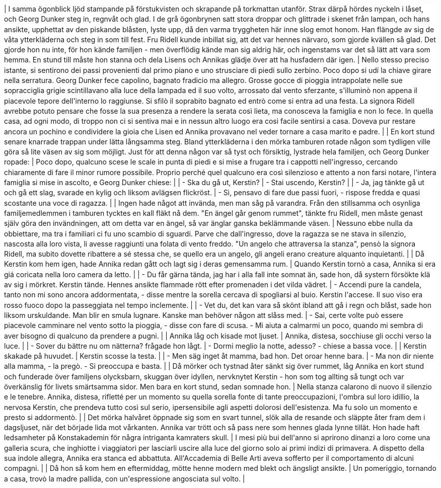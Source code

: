 | I samma ögonblick ljöd stampande på förstukvisten och skrapande på torkmattan utanför. Strax därpå hördes nyckeln i låset, och Georg Dunker steg in, regnvåt och glad. I de grå ögonbrynen satt stora droppar och glittrade i skenet från lampan, och hans ansikte, upphettat av den piskande blåsten, lyste upp, då den varma tryggheten här inne slog emot honom. Han flängde av sig de våta ytterkläderna och steg in som till fest. Fru Ridell kunde inbillat sig, att det var hennes närvaro, som gjorde kvällen så glad. Det gjorde hon nu inte, för hon kände familjen - men överflödig kände man sig aldrig här, och ingenstams var det så lätt att vara som hemma. En stund till måste hon stanna och dela Lisens och Annikas glädje över att ha husfadern där igen. | Nello stesso preciso istante, si sentirono dei passi provenienti dal primo piano e uno strusciare di piedi sullo zerbino. Poco dopo si udí la chiave girare nella serratura. Georg Dunker fece capolino, bagnato fradicio ma allegro. Grosse gocce di pioggia intrappolate nelle sue sopracciglia grigie scintillavano alla luce della lampada ed il suo volto, arrossato dal vento sferzante, s'illuminò non appena il piacevole tepore dell'interno lo raggiunse. Si sfilò il soprabito bagnato ed entrò come si entra ad una festa. La signora Ridell avrebbe potuto pensare che fosse la sua presenza a rendere la serata così lieta, ma conosceva la famiglia e non lo fece. In quella casa, ad ogni modo, di troppo non ci si sentiva mai e in nessun altro luogo era così facile sentirsi a casa. Doveva pur restare ancora un pochino e condividere la gioia che Lisen ed Annika provavano nel veder tornare a casa marito e padre. |
| En kort stund senare knarrade trappan under lätta långsamma steg. Bland ytterkläderna i den mörka tamburen rotade någon som tydligen ville göra så lite väsen av sig som möjligt. Just för att denna någon var så tyst och försiktig, lystrade hela familjen, och Georg Dunker ropade: | Poco dopo, qualcuno scese le scale in punta di piedi e si mise a frugare tra i cappotti nell'ingresso, cercando chiaramente di fare il minor rumore possibile. Proprio perché quel qualcuno era così silenzioso e attento a non farsi notare, l'intera famiglia si mise in ascolto, e Georg Dunker chiese: |
| - Ska du gå ut, Kerstin? | - Stai uscendo, Kerstin? |
| - Ja, jag tänkte gå ut och gå ett slag, svarade en kylig och liksom avlägsen flickröst. | - Sì, pensavo di fare due passi fuori, - rispose fredda e quasi scostante una voce di ragazza. |
| Ingen hade något att invända, men man såg på varandra. Från den stillsamma och osynliga familjemedlemmen i tamburen tycktes en kall fläkt nå dem. "En ängel går genom rummet", tänkte fru Ridell, men måste genast själv göra den invändningen, att om detta var en ängel, så var änglar ganska beklämmande väsen. | Nessuno ebbe nulla da obbiettare, ma tra i familiari ci fu uno scambio di sguardi. Parve che dall'ingresso, dove la ragazza se ne stava in silenzio, nascosta alla loro vista, li avesse raggiunti una folata di vento freddo. "Un angelo che attraversa la stanza", pensò la signora Ridell, ma subito dovette ribattere a sé stessa che, se quello era un angelo, gli angeli erano creature alquanto inquietanti. |
| Då Kerstin kom hem igen, hade Annika redan gått och lagt sig i deras gemensamma rum. | Quando Kerstin tornò a casa, Annika si era giá coricata nella loro camera da letto. |
| - Du får gärna tända, jag har i alla fall inte somnat än, sade hon, då systern försökte klä av sig i mörkret. Kerstin tände. Hennes ansikte flammade rött efter promenaden i det vilda vädret. | - Accendi pure la candela, tanto non mi sono ancora addormentata, - disse mentre la sorella cercava di spogliarsi al buio. Kerstin l'accese. Il suo viso era rosso fuoco dopo la passeggiata nel tempo inclemente. |
| - Vet du, det kan vara så skönt ibland att gå i regn och blåst, sade hon liksom urskuldande. Man blir en smula lugnare. Kanske man behöver någon att slåss med. | - Sai, certe volte può essere piacevole camminare nel vento sotto la pioggia, - disse con fare di scusa. - Mi aiuta a calmarmi un poco, quando mi sembra di aver bisogno di qualcuno da prendere a pugni. |
| Annika låg och kisade mot ljuset. | Annika, distesa, socchiuse gli occhi verso la luce. |
| - Sover du bättre nu om nätterna? frågade hon lågt. | - Dormi meglio la notte, adesso? - chiese a bassa voce. |
| Kerstin skakade på huvudet. | Kerstin scosse la testa. |
| - Men säg inget åt mamma, bad hon. Det oroar henne bara. | - Ma non dir niente alla mamma, - la pregò. - Si preoccupa e basta. |
| Då mörker och tystnad åter sänkt sig över rummet, låg Annika en kort stund och funderade över familjens olycksbarn, skuggan över idyllen, nervknytet Kerstin - hon som tog allting så tungt och var överkänslig för livets smärtsamma sidor. Men bara en kort stund, sedan somnade hon. | Nella stanza calarono di nuovo il silenzio e le tenebre. Annika, distesa, rifletté per un momento su quella sorella fonte di tante preoccupazioni, l'ombra sul loro idillio, la nervosa Kerstin, che prendeva tutto così sul serio, ipersensibile agli aspetti dolorosi dell'esistenza. Ma fu solo un momento e presto si addormentò. |
| Det mörka halvåret öppnade sig som en svart tunnel, slök alla de resande och släppte åter fram dem i dagsljuset, när det började lida mot vårkanten. Annika var trött och så pass nere som hennes glada lynne tillät. Hon hade haft ledsamheter på Konstakademin för några intriganta kamraters skull. | I mesi più bui dell'anno si aprirono dinanzi a loro come una galleria scura, che inghiotte i viaggiatori per lasciarli uscire alla luce del giorno solo ai primi indizi di primavera. A dispetto della sua indole allegra, Annika era stanca ed abbattuta. All'Accademia di Belle Arti aveva sofferto per il comportamento di alcuni compagni. |
| Då hon så kom hem en eftermiddag, mötte henne modern med blekt och ängsligt ansikte. | Un pomeriggio, tornando a casa, trovò la madre pallida, con un'espressione angosciata sul volto. |